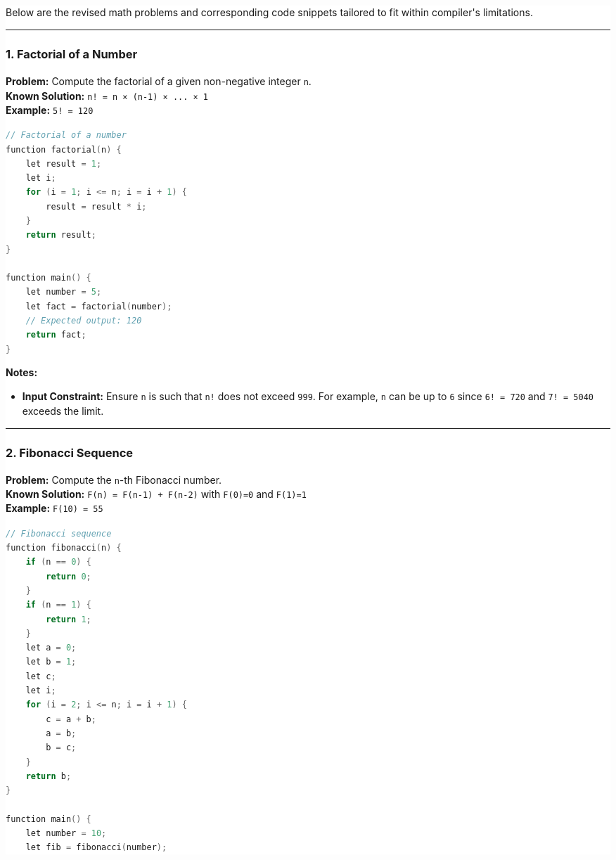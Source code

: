 Below are the revised math problems and corresponding code snippets tailored to fit within compiler's limitations.

---

### 1. **Factorial of a Number**

**Problem:** Compute the factorial of a given non-negative integer `n`.  
**Known Solution:** `n! = n × (n-1) × ... × 1`  
**Example:** `5! = 120`

```c
// Factorial of a number
function factorial(n) {
    let result = 1;
    let i;
    for (i = 1; i <= n; i = i + 1) {
        result = result * i;
    }
    return result;
}

function main() {
    let number = 5;
    let fact = factorial(number);
    // Expected output: 120
    return fact;
}
```

**Notes:**
- **Input Constraint:** Ensure `n` is such that `n!` does not exceed `999`. For example, `n` can be up to `6` since `6! = 720` and `7! = 5040` exceeds the limit.

---

### 2. **Fibonacci Sequence**

**Problem:** Compute the `n`-th Fibonacci number.  
**Known Solution:** `F(n) = F(n-1) + F(n-2)` with `F(0)=0` and `F(1)=1`  
**Example:** `F(10) = 55`

```c
// Fibonacci sequence
function fibonacci(n) {
    if (n == 0) {
        return 0;
    }
    if (n == 1) {
        return 1;
    }
    let a = 0;
    let b = 1;
    let c;
    let i;
    for (i = 2; i <= n; i = i + 1) {
        c = a + b;
        a = b;
        b = c;
    }
    return b;
}

function main() {
    let number = 10;
    let fib = fibonacci(number);
```